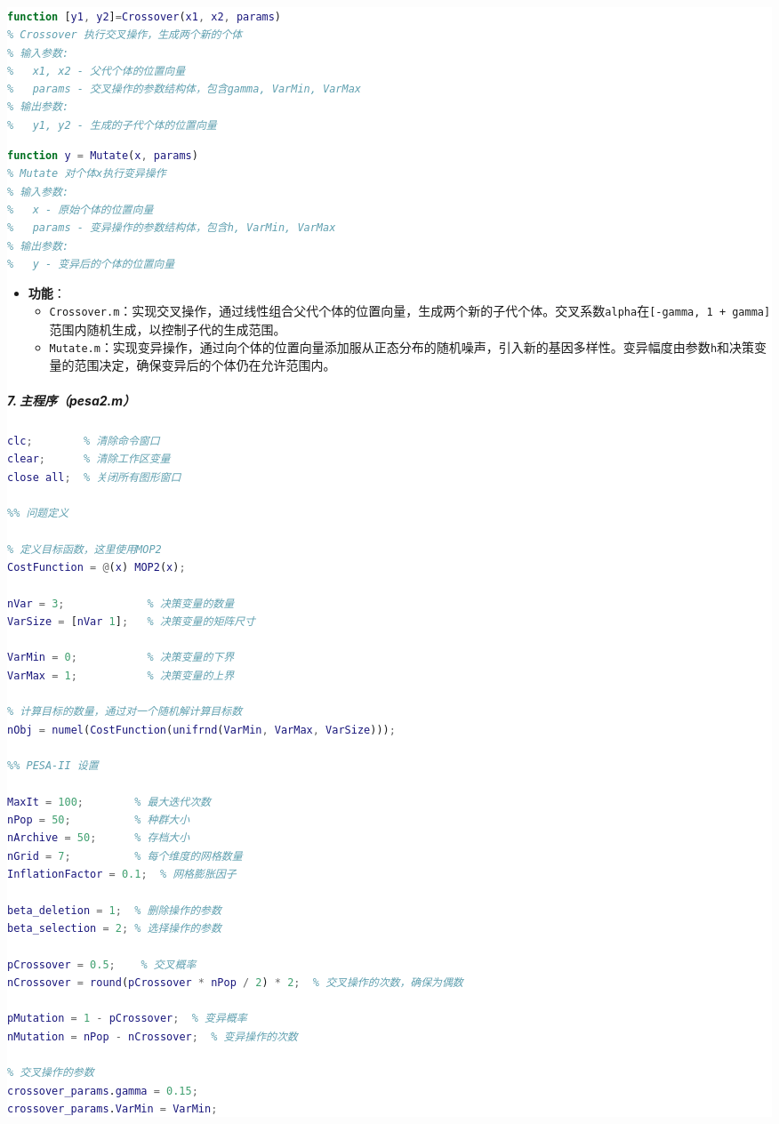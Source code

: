 ```matlab
function [y1, y2]=Crossover(x1, x2, params)
% Crossover 执行交叉操作，生成两个新的个体
% 输入参数:
%   x1, x2 - 父代个体的位置向量
%   params - 交叉操作的参数结构体，包含gamma, VarMin, VarMax
% 输出参数:
%   y1, y2 - 生成的子代个体的位置向量
```

```matlab
function y = Mutate(x, params)
% Mutate 对个体x执行变异操作
% 输入参数:
%   x - 原始个体的位置向量
%   params - 变异操作的参数结构体，包含h, VarMin, VarMax
% 输出参数:
%   y - 变异后的个体的位置向量
```

- **功能**：
  - `Crossover.m`：实现交叉操作，通过线性组合父代个体的位置向量，生成两个新的子代个体。交叉系数`alpha`在`[-gamma, 1 + gamma]`范围内随机生成，以控制子代的生成范围。
  - `Mutate.m`：实现变异操作，通过向个体的位置向量添加服从正态分布的随机噪声，引入新的基因多样性。变异幅度由参数`h`和决策变量的范围决定，确保变异后的个体仍在允许范围内。

##### 7. **主程序（pesa2.m）**

```matlab
clc;        % 清除命令窗口
clear;      % 清除工作区变量
close all;  % 关闭所有图形窗口

%% 问题定义

% 定义目标函数，这里使用MOP2
CostFunction = @(x) MOP2(x);

nVar = 3;             % 决策变量的数量
VarSize = [nVar 1];   % 决策变量的矩阵尺寸

VarMin = 0;           % 决策变量的下界
VarMax = 1;           % 决策变量的上界

% 计算目标的数量，通过对一个随机解计算目标数
nObj = numel(CostFunction(unifrnd(VarMin, VarMax, VarSize)));

%% PESA-II 设置

MaxIt = 100;        % 最大迭代次数
nPop = 50;          % 种群大小
nArchive = 50;      % 存档大小
nGrid = 7;          % 每个维度的网格数量
InflationFactor = 0.1;  % 网格膨胀因子

beta_deletion = 1;  % 删除操作的参数
beta_selection = 2; % 选择操作的参数

pCrossover = 0.5;    % 交叉概率
nCrossover = round(pCrossover * nPop / 2) * 2;  % 交叉操作的次数，确保为偶数

pMutation = 1 - pCrossover;  % 变异概率
nMutation = nPop - nCrossover;  % 变异操作的次数

% 交叉操作的参数
crossover_params.gamma = 0.15;
crossover_params.VarMin = VarMin;
```
